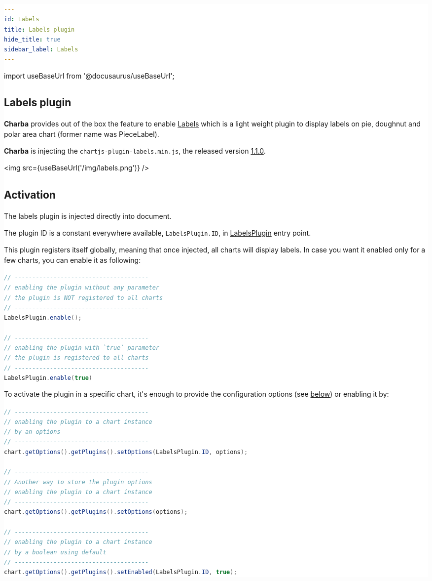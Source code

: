 ```yaml
---
id: Labels
title: Labels plugin
hide_title: true
sidebar_label: Labels
---
```

import useBaseUrl from '@docusaurus/useBaseUrl';

## Labels plugin

**Charba** provides out of the box the feature to enable [Labels](https://github.com/emn178/chartjs-plugin-labels) which is a light weight plugin to display labels on pie, doughnut and polar area chart (former name was PieceLabel).

**Charba** is injecting the `chartjs-plugin-labels.min.js`, the released version [1.1.0](https://github.com/emn178/chartjs-plugin-labels/releases/tag/v1.1.0).

<img src={useBaseUrl('/img/labels.png')} />

## Activation

The labels plugin is injected directly into document.

The plugin ID is a constant everywhere available, `LabelsPlugin.ID`, in [LabelsPlugin](https://pepstock-org.github.io/Charba/3.3/org/pepstock/charba/client/labels/LabelsPlugin.html) entry point.

This plugin registers itself globally, meaning that once injected, all charts will display labels. In case you want it enabled only for a few charts, you can enable it as following:

```java
// --------------------------------------
// enabling the plugin without any parameter
// the plugin is NOT registered to all charts
// --------------------------------------
LabelsPlugin.enable();

// --------------------------------------
// enabling the plugin with `true` parameter
// the plugin is registered to all charts
// --------------------------------------
LabelsPlugin.enable(true)
```

To activate the plugin in a specific chart, it's enough to provide the configuration options (see [below](Labels#configuration)) or enabling it by:

```java
// --------------------------------------
// enabling the plugin to a chart instance 
// by an options
// --------------------------------------
chart.getOptions().getPlugins().setOptions(LabelsPlugin.ID, options);

// --------------------------------------
// Another way to store the plugin options
// enabling the plugin to a chart instance 
// --------------------------------------
chart.getOptions().getPlugins().setOptions(options);

// --------------------------------------
// enabling the plugin to a chart instance 
// by a boolean using default
// --------------------------------------
chart.getOptions().getPlugins().setEnabled(LabelsPlugin.ID, true);
```
